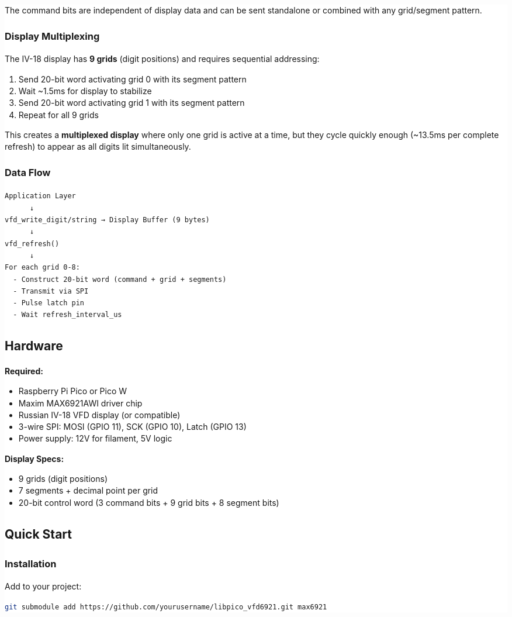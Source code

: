 The command bits are independent of display data and can be sent standalone or combined with any grid/segment pattern.

### Display Multiplexing

The IV-18 display has **9 grids** (digit positions) and requires sequential addressing:
1. Send 20-bit word activating grid 0 with its segment pattern
2. Wait ~1.5ms for display to stabilize
3. Send 20-bit word activating grid 1 with its segment pattern
4. Repeat for all 9 grids

This creates a **multiplexed display** where only one grid is active at a time, but they cycle quickly enough (~13.5ms per complete refresh) to appear as all digits lit simultaneously.

### Data Flow

```
Application Layer
      ↓
vfd_write_digit/string → Display Buffer (9 bytes)
      ↓
vfd_refresh()
      ↓
For each grid 0-8:
  - Construct 20-bit word (command + grid + segments)
  - Transmit via SPI
  - Pulse latch pin
  - Wait refresh_interval_us
```

## Hardware

**Required:**
- Raspberry Pi Pico or Pico W
- Maxim MAX6921AWI driver chip
- Russian IV-18 VFD display (or compatible)
- 3-wire SPI: MOSI (GPIO 11), SCK (GPIO 10), Latch (GPIO 13)
- Power supply: 12V for filament, 5V logic

**Display Specs:**
- 9 grids (digit positions)
- 7 segments + decimal point per grid
- 20-bit control word (3 command bits + 9 grid bits + 8 segment bits)

## Quick Start

### Installation

Add to your project:
```bash
git submodule add https://github.com/yourusername/libpico_vfd6921.git max6921
```
